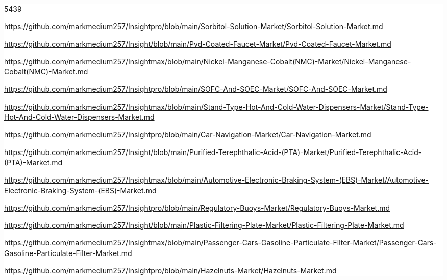 5439</p><p><a href="https://github.com/markmedium257/Insightpro/blob/main/Sorbitol-Solution-Market/Sorbitol-Solution-Market.md">https://github.com/markmedium257/Insightpro/blob/main/Sorbitol-Solution-Market/Sorbitol-Solution-Market.md</a></p><p><a href="https://github.com/markmedium257/Insight/blob/main/Pvd-Coated-Faucet-Market/Pvd-Coated-Faucet-Market.md">https://github.com/markmedium257/Insight/blob/main/Pvd-Coated-Faucet-Market/Pvd-Coated-Faucet-Market.md</a></p><p><a href="https://github.com/markmedium257/Insightmax/blob/main/Nickel-Manganese-Cobalt(NMC)-Market/Nickel-Manganese-Cobalt(NMC)-Market.md">https://github.com/markmedium257/Insightmax/blob/main/Nickel-Manganese-Cobalt(NMC)-Market/Nickel-Manganese-Cobalt(NMC)-Market.md</a></p><p><a href="https://github.com/markmedium257/Insightpro/blob/main/SOFC-And-SOEC-Market/SOFC-And-SOEC-Market.md">https://github.com/markmedium257/Insightpro/blob/main/SOFC-And-SOEC-Market/SOFC-And-SOEC-Market.md</a></p><p><a href="https://github.com/markmedium257/Insightmax/blob/main/Stand-Type-Hot-And-Cold-Water-Dispensers-Market/Stand-Type-Hot-And-Cold-Water-Dispensers-Market.md">https://github.com/markmedium257/Insightmax/blob/main/Stand-Type-Hot-And-Cold-Water-Dispensers-Market/Stand-Type-Hot-And-Cold-Water-Dispensers-Market.md</a></p><p><a href="https://github.com/markmedium257/Insightpro/blob/main/Car-Navigation-Market/Car-Navigation-Market.md">https://github.com/markmedium257/Insightpro/blob/main/Car-Navigation-Market/Car-Navigation-Market.md</a></p><p><a href="https://github.com/markmedium257/Insight/blob/main/Purified-Terephthalic-Acid-(PTA)-Market/Purified-Terephthalic-Acid-(PTA)-Market.md">https://github.com/markmedium257/Insight/blob/main/Purified-Terephthalic-Acid-(PTA)-Market/Purified-Terephthalic-Acid-(PTA)-Market.md</a></p><p><a href="https://github.com/markmedium257/Insightmax/blob/main/Automotive-Electronic-Braking-System-(EBS)-Market/Automotive-Electronic-Braking-System-(EBS)-Market.md">https://github.com/markmedium257/Insightmax/blob/main/Automotive-Electronic-Braking-System-(EBS)-Market/Automotive-Electronic-Braking-System-(EBS)-Market.md</a></p><p><a href="https://github.com/markmedium257/Insightpro/blob/main/Regulatory-Buoys-Market/Regulatory-Buoys-Market.md">https://github.com/markmedium257/Insightpro/blob/main/Regulatory-Buoys-Market/Regulatory-Buoys-Market.md</a></p><p><a href="https://github.com/markmedium257/Insight/blob/main/Plastic-Filtering-Plate-Market/Plastic-Filtering-Plate-Market.md">https://github.com/markmedium257/Insight/blob/main/Plastic-Filtering-Plate-Market/Plastic-Filtering-Plate-Market.md</a></p><p><a href="https://github.com/markmedium257/Insightmax/blob/main/Passenger-Cars-Gasoline-Particulate-Filter-Market/Passenger-Cars-Gasoline-Particulate-Filter-Market.md">https://github.com/markmedium257/Insightmax/blob/main/Passenger-Cars-Gasoline-Particulate-Filter-Market/Passenger-Cars-Gasoline-Particulate-Filter-Market.md</a></p><p><a href="https://github.com/markmedium257/Insightpro/blob/main/Hazelnuts-Market/Hazelnuts-Market.md">https://github.com/markmedium257/Insightpro/blob/main/Hazelnuts-Market/Hazelnuts-Market.md</a></p>
